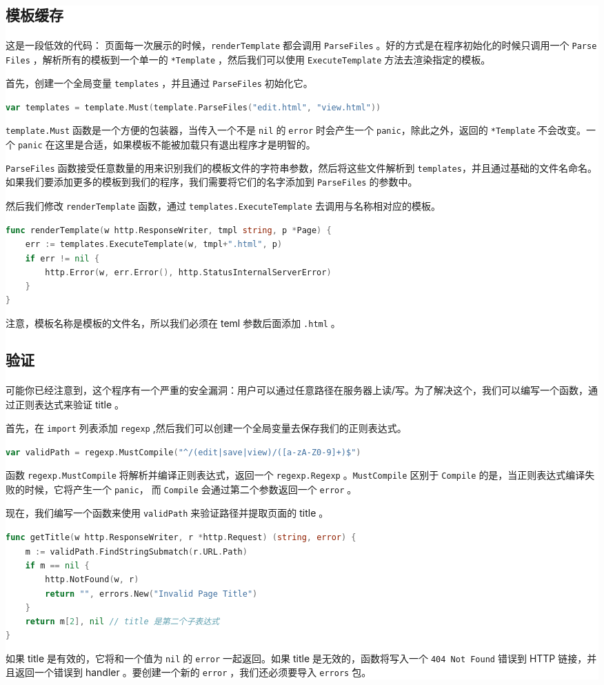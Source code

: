 ## 模板缓存

这是一段低效的代码： 页面每一次展示的时候，`renderTemplate` 都会调用 `ParseFiles` 。好的方式是在程序初始化的时候只调用一个 `ParseFiles` ，解析所有的模板到一个单一的 `*Template` ，然后我们可以使用 `ExecuteTemplate` 方法去渲染指定的模板。

首先，创建一个全局变量 `templates` ，并且通过 `ParseFiles` 初始化它。

```go
var templates = template.Must(template.ParseFiles("edit.html", "view.html"))
```

`template.Must` 函数是一个方便的包装器，当传入一个不是 `nil` 的 `error` 时会产生一个 `panic`，除此之外，返回的 `*Template` 不会改变。一个 `panic` 在这里是合适，如果模板不能被加载只有退出程序才是明智的。

`ParseFiles` 函数接受任意数量的用来识别我们的模板文件的字符串参数，然后将这些文件解析到 `templates`，并且通过基础的文件名命名。如果我们要添加更多的模板到我们的程序，我们需要将它们的名字添加到 `ParseFiles` 的参数中。

然后我们修改 `renderTemplate` 函数，通过 `templates.ExecuteTemplate` 去调用与名称相对应的模板。

```go
func renderTemplate(w http.ResponseWriter, tmpl string, p *Page) {
    err := templates.ExecuteTemplate(w, tmpl+".html", p)
    if err != nil {
        http.Error(w, err.Error(), http.StatusInternalServerError)
    }
}
```

注意，模板名称是模板的文件名，所以我们必须在 teml 参数后面添加 `.html` 。

## 验证

可能你已经注意到，这个程序有一个严重的安全漏洞：用户可以通过任意路径在服务器上读/写。为了解决这个，我们可以编写一个函数，通过正则表达式来验证 title 。

首先，在 `import` 列表添加 `regexp` ,然后我们可以创建一个全局变量去保存我们的正则表达式。

```go
var validPath = regexp.MustCompile("^/(edit|save|view)/([a-zA-Z0-9]+)$")
```

函数 `regexp.MustCompile` 将解析并编译正则表达式，返回一个 `regexp.Regexp` 。`MustCompile` 区别于 `Compile` 的是，当正则表达式编译失败的时候，它将产生一个 `panic`， 而 `Compile` 会通过第二个参数返回一个 `error` 。

现在，我们编写一个函数来使用 `validPath` 来验证路径并提取页面的 title 。

```go
func getTitle(w http.ResponseWriter, r *http.Request) (string, error) {
    m := validPath.FindStringSubmatch(r.URL.Path)
    if m == nil {
        http.NotFound(w, r)
        return "", errors.New("Invalid Page Title")
    }
    return m[2], nil // title 是第二个子表达式
}
```

如果 title 是有效的，它将和一个值为 `nil` 的 `error` 一起返回。如果 title 是无效的，函数将写入一个 `404 Not Found` 错误到 HTTP 链接，并且返回一个错误到 handler 。要创建一个新的 `error` ，我们还必须要导入 `errors` 包。
